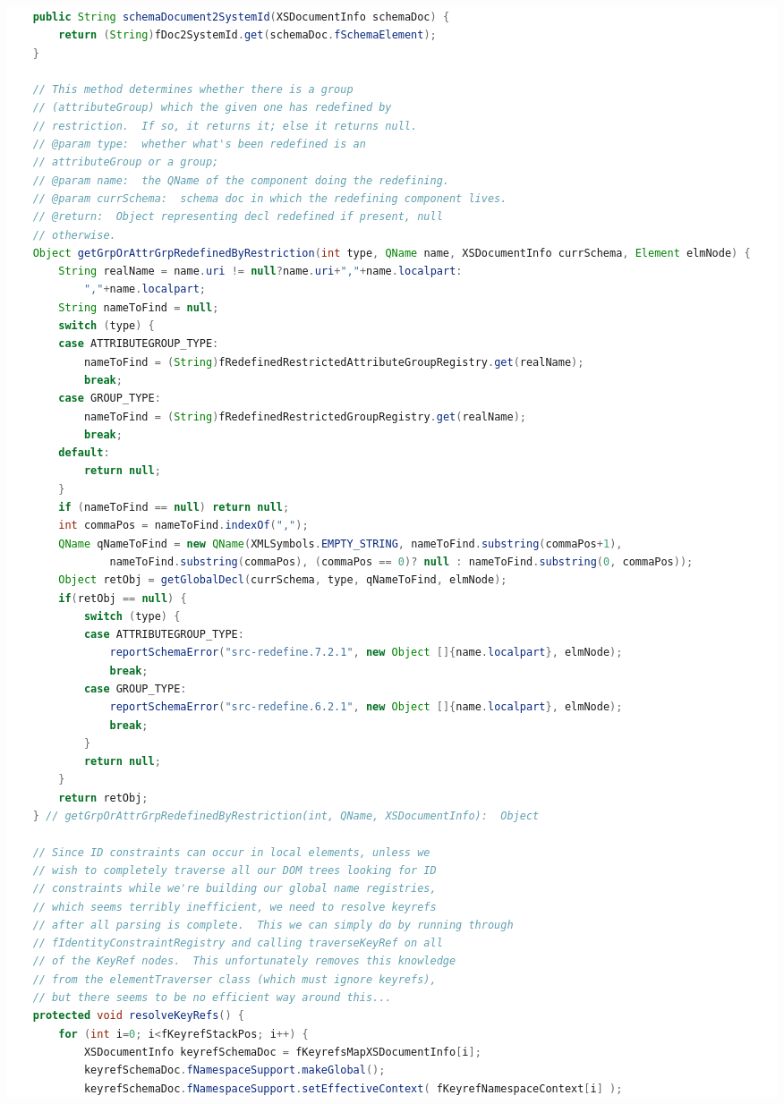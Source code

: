 ```java
    public String schemaDocument2SystemId(XSDocumentInfo schemaDoc) {
        return (String)fDoc2SystemId.get(schemaDoc.fSchemaElement);
    }
    
    // This method determines whether there is a group
    // (attributeGroup) which the given one has redefined by
    // restriction.  If so, it returns it; else it returns null.
    // @param type:  whether what's been redefined is an
    // attributeGroup or a group;
    // @param name:  the QName of the component doing the redefining.
    // @param currSchema:  schema doc in which the redefining component lives.
    // @return:  Object representing decl redefined if present, null
    // otherwise.
    Object getGrpOrAttrGrpRedefinedByRestriction(int type, QName name, XSDocumentInfo currSchema, Element elmNode) {
        String realName = name.uri != null?name.uri+","+name.localpart:
            ","+name.localpart;
        String nameToFind = null;
        switch (type) {
        case ATTRIBUTEGROUP_TYPE:
            nameToFind = (String)fRedefinedRestrictedAttributeGroupRegistry.get(realName);
            break;
        case GROUP_TYPE:
            nameToFind = (String)fRedefinedRestrictedGroupRegistry.get(realName);
            break;
        default:
            return null;
        }
        if (nameToFind == null) return null;
        int commaPos = nameToFind.indexOf(",");
        QName qNameToFind = new QName(XMLSymbols.EMPTY_STRING, nameToFind.substring(commaPos+1),
                nameToFind.substring(commaPos), (commaPos == 0)? null : nameToFind.substring(0, commaPos));
        Object retObj = getGlobalDecl(currSchema, type, qNameToFind, elmNode);
        if(retObj == null) {
            switch (type) {
            case ATTRIBUTEGROUP_TYPE:
                reportSchemaError("src-redefine.7.2.1", new Object []{name.localpart}, elmNode);
                break;
            case GROUP_TYPE:
                reportSchemaError("src-redefine.6.2.1", new Object []{name.localpart}, elmNode);
                break;
            }
            return null;
        }
        return retObj;
    } // getGrpOrAttrGrpRedefinedByRestriction(int, QName, XSDocumentInfo):  Object
    
    // Since ID constraints can occur in local elements, unless we
    // wish to completely traverse all our DOM trees looking for ID
    // constraints while we're building our global name registries,
    // which seems terribly inefficient, we need to resolve keyrefs
    // after all parsing is complete.  This we can simply do by running through
    // fIdentityConstraintRegistry and calling traverseKeyRef on all
    // of the KeyRef nodes.  This unfortunately removes this knowledge
    // from the elementTraverser class (which must ignore keyrefs),
    // but there seems to be no efficient way around this...
    protected void resolveKeyRefs() {
        for (int i=0; i<fKeyrefStackPos; i++) {
            XSDocumentInfo keyrefSchemaDoc = fKeyrefsMapXSDocumentInfo[i];
            keyrefSchemaDoc.fNamespaceSupport.makeGlobal();
            keyrefSchemaDoc.fNamespaceSupport.setEffectiveContext( fKeyrefNamespaceContext[i] );
```